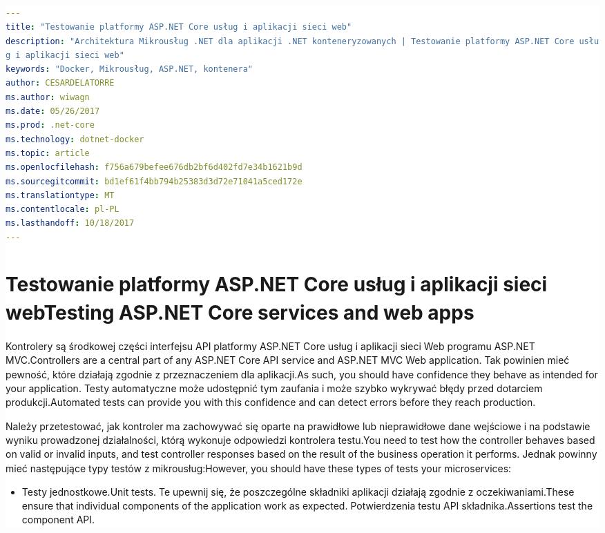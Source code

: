 ```yaml
---
title: "Testowanie platformy ASP.NET Core usług i aplikacji sieci web"
description: "Architektura Mikrousług .NET dla aplikacji .NET konteneryzowanych | Testowanie platformy ASP.NET Core usług i aplikacji sieci web"
keywords: "Docker, Mikrousług, ASP.NET, kontenera"
author: CESARDELATORRE
ms.author: wiwagn
ms.date: 05/26/2017
ms.prod: .net-core
ms.technology: dotnet-docker
ms.topic: article
ms.openlocfilehash: f756a679befee676db2bf6d402fd7e34b1621b9d
ms.sourcegitcommit: bd1ef61f4bb794b25383d3d72e71041a5ced172e
ms.translationtype: MT
ms.contentlocale: pl-PL
ms.lasthandoff: 10/18/2017
---
```

# <a name="testing-aspnet-core-services-and-web-apps"></a><span data-ttu-id="bad44-104">Testowanie platformy ASP.NET Core usług i aplikacji sieci web</span><span class="sxs-lookup"><span data-stu-id="bad44-104">Testing ASP.NET Core services and web apps</span></span>

<span data-ttu-id="bad44-105">Kontrolery są środkowej części interfejsu API platformy ASP.NET Core usług i aplikacji sieci Web programu ASP.NET MVC.</span><span class="sxs-lookup"><span data-stu-id="bad44-105">Controllers are a central part of any ASP.NET Core API service and ASP.NET MVC Web application.</span></span> <span data-ttu-id="bad44-106">Tak powinien mieć pewność, które działają zgodnie z przeznaczeniem dla aplikacji.</span><span class="sxs-lookup"><span data-stu-id="bad44-106">As such, you should have confidence they behave as intended for your application.</span></span> <span data-ttu-id="bad44-107">Testy automatyczne może udostępnić tym zaufania i może szybko wykrywać błędy przed dotarciem produkcji.</span><span class="sxs-lookup"><span data-stu-id="bad44-107">Automated tests can provide you with this confidence and can detect errors before they reach production.</span></span>

<span data-ttu-id="bad44-108">Należy przetestować, jak kontroler ma zachowywać się oparte na prawidłowe lub nieprawidłowe dane wejściowe i na podstawie wyniku prowadzonej działalności, którą wykonuje odpowiedzi kontrolera testu.</span><span class="sxs-lookup"><span data-stu-id="bad44-108">You need to test how the controller behaves based on valid or invalid inputs, and test controller responses based on the result of the business operation it performs.</span></span> <span data-ttu-id="bad44-109">Jednak powinny mieć następujące typy testów z mikrousług:</span><span class="sxs-lookup"><span data-stu-id="bad44-109">However, you should have these types of tests your microservices:</span></span>

-   <span data-ttu-id="bad44-110">Testy jednostkowe.</span><span class="sxs-lookup"><span data-stu-id="bad44-110">Unit tests.</span></span> <span data-ttu-id="bad44-111">Te upewnij się, że poszczególne składniki aplikacji działają zgodnie z oczekiwaniami.</span><span class="sxs-lookup"><span data-stu-id="bad44-111">These ensure that individual components of the application work as expected.</span></span> <span data-ttu-id="bad44-112">Potwierdzenia testu API składnika.</span><span class="sxs-lookup"><span data-stu-id="bad44-112">Assertions test the component API.</span></span>
